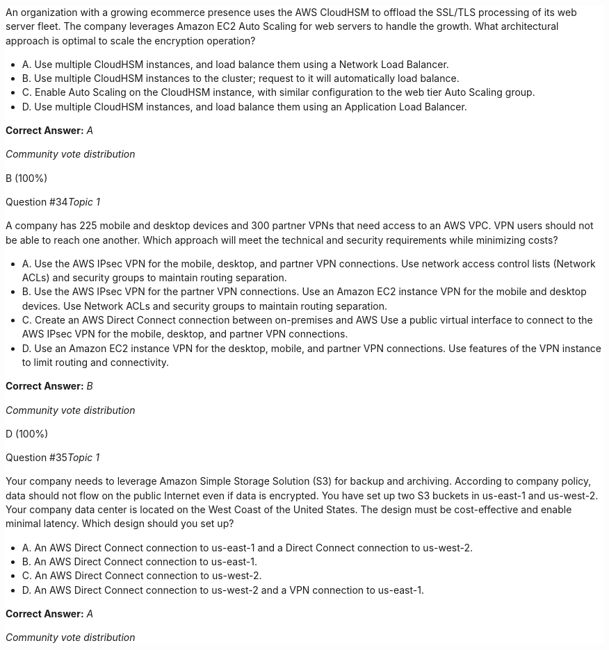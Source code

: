 An organization with a growing ecommerce presence uses the AWS CloudHSM to offload the SSL/TLS processing of its web server fleet. The company leverages
Amazon EC2 Auto Scaling for web servers to handle the growth. What architectural approach is optimal to scale the encryption operation?

- A. Use multiple CloudHSM instances, and load balance them using a Network Load Balancer.
- B. Use multiple CloudHSM instances to the cluster; request to it will automatically load balance.
- C. Enable Auto Scaling on the CloudHSM instance, with similar configuration to the web tier Auto Scaling group.
- D. Use multiple CloudHSM instances, and load balance them using an Application Load Balancer.

**Correct Answer:** *A*

*Community vote distribution*

B (100%)



Question #34*Topic 1*

A company has 225 mobile and desktop devices and 300 partner VPNs that need access to an AWS VPC. VPN users should not be able to reach one another.
Which approach will meet the technical and security requirements while minimizing costs?

- A. Use the AWS IPsec VPN for the mobile, desktop, and partner VPN connections. Use network access control lists (Network ACLs) and security groups to maintain routing separation.
- B. Use the AWS IPsec VPN for the partner VPN connections. Use an Amazon EC2 instance VPN for the mobile and desktop devices. Use Network ACLs and security groups to maintain routing separation.
- C. Create an AWS Direct Connect connection between on-premises and AWS Use a public virtual interface to connect to the AWS IPsec VPN for the mobile, desktop, and partner VPN connections.
- D. Use an Amazon EC2 instance VPN for the desktop, mobile, and partner VPN connections. Use features of the VPN instance to limit routing and connectivity.

**Correct Answer:** *B*

*Community vote distribution*

D (100%)



Question #35*Topic 1*

Your company needs to leverage Amazon Simple Storage Solution (S3) for backup and archiving. According to company policy, data should not flow on the public
Internet even if data is encrypted. You have set up two S3 buckets in us-east-1 and us-west-2. Your company data center is located on the West Coast of the
United States. The design must be cost-effective and enable minimal latency.
Which design should you set up?

- A. An AWS Direct Connect connection to us-east-1 and a Direct Connect connection to us-west-2.
- B. An AWS Direct Connect connection to us-east-1.
- C. An AWS Direct Connect connection to us-west-2.
- D. An AWS Direct Connect connection to us-west-2 and a VPN connection to us-east-1.

**Correct Answer:** *A*

*Community vote distribution*
